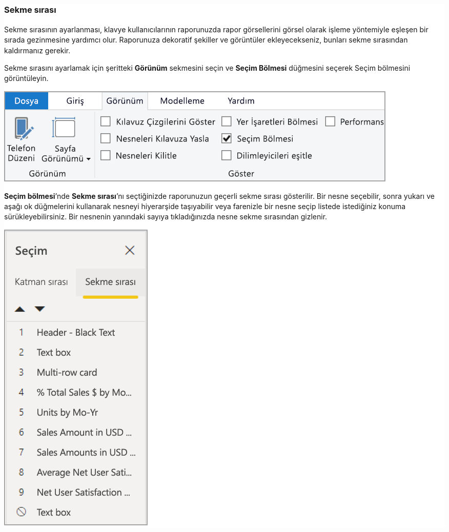 ### <a name="tab-order"></a>Sekme sırası
Sekme sırasının ayarlanması, klavye kullanıcılarının raporunuzda rapor görsellerini görsel olarak işleme yöntemiyle eşleşen bir sırada gezinmesine yardımcı olur. Raporunuza dekoratif şekiller ve görüntüler ekleyecekseniz, bunları sekme sırasından kaldırmanız gerekir. 

Sekme sırasını ayarlamak için şeritteki **Görünüm** sekmesini seçin ve **Seçim Bölmesi** düğmesini seçerek Seçim bölmesini görüntüleyin.

![Seçim Bölmesini gösteren Görünüm menüsü](media/desktop-accessibility/accessibility-creating-reports-08.png)

**Seçim bölmesi**’nde **Sekme sırası**’nı seçtiğinizde raporunuzun geçerli sekme sırası gösterilir. Bir nesne seçebilir, sonra yukarı ve aşağı ok düğmelerini kullanarak nesneyi hiyerarşide taşıyabilir veya farenizle bir nesne seçip listede istediğiniz konuma sürükleyebilirsiniz. Bir nesnenin yanındaki sayıya tıkladığınızda nesne sekme sırasından gizlenir.

![Seçim bölmesindeki sekme sırası](media/desktop-accessibility/accessibility-creating-reports-09.png)
